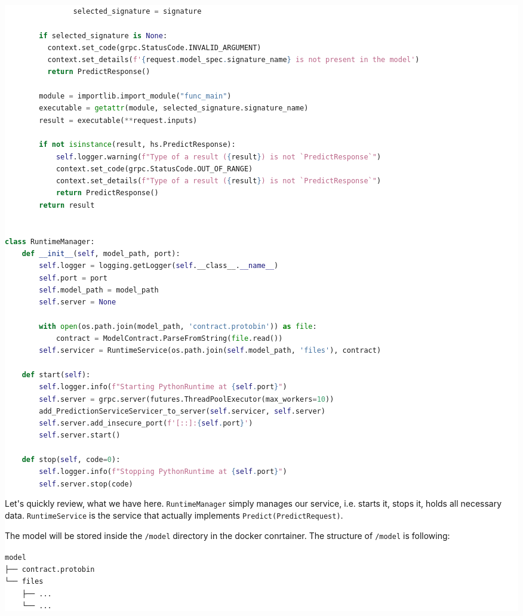 ```python
                selected_signature = signature

        if selected_signature is None:
          context.set_code(grpc.StatusCode.INVALID_ARGUMENT)
          context.set_details(f'{request.model_spec.signature_name} is not present in the model')
          return PredictResponse()

        module = importlib.import_module("func_main")
        executable = getattr(module, selected_signature.signature_name)
        result = executable(**request.inputs)

        if not isinstance(result, hs.PredictResponse):
            self.logger.warning(f"Type of a result ({result}) is not `PredictResponse`")
            context.set_code(grpc.StatusCode.OUT_OF_RANGE)
            context.set_details(f"Type of a result ({result}) is not `PredictResponse`")
            return PredictResponse()
        return result


class RuntimeManager:
    def __init__(self, model_path, port):
        self.logger = logging.getLogger(self.__class__.__name__)
        self.port = port
        self.model_path = model_path
        self.server = None
        
        with open(os.path.join(model_path, 'contract.protobin')) as file:
            contract = ModelContract.ParseFromString(file.read())
        self.servicer = RuntimeService(os.path.join(self.model_path, 'files'), contract)

    def start(self):
        self.logger.info(f"Starting PythonRuntime at {self.port}")
        self.server = grpc.server(futures.ThreadPoolExecutor(max_workers=10))
        add_PredictionServiceServicer_to_server(self.servicer, self.server)
        self.server.add_insecure_port(f'[::]:{self.port}')
        self.server.start()

    def stop(self, code=0):
        self.logger.info(f"Stopping PythonRuntime at {self.port}")
        self.server.stop(code)
```

Let's quickly review, what we have here. `RuntimeManager` simply manages our service, i.e. starts it, stops it, holds all necessary data. `RuntimeService` is the service that actually implements `Predict(PredictRequest)`.

The model will be stored inside the `/model` directory in the docker conrtainer. The structure of `/model` is following: 

```sh
model
├── contract.protobin
└── files
    ├── ...
    └── ...
```
